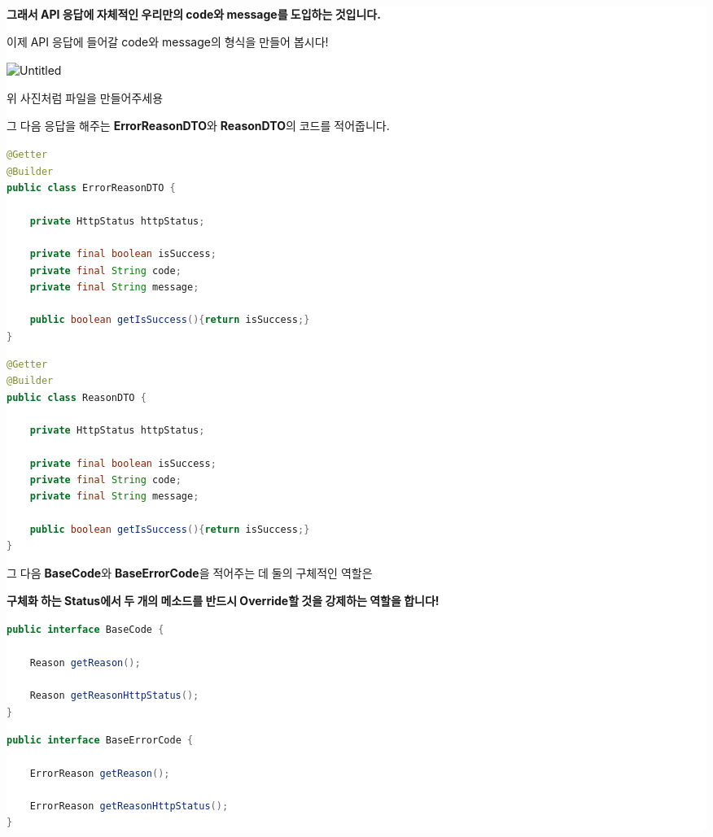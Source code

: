**그래서 API 응답에 자체적인 우리만의 code와 message를 도입하는 것입니다.**

이제 API 응답에 들어갈 code와 message의 형식을 만들어 봅시다!

![Untitled](https://prod-files-secure.s3.us-west-2.amazonaws.com/f1912130-0409-4e90-a90f-6091ae253e73/d14d0d2b-1f91-49c3-a86d-9a1713ed8731/Untitled.png)

위 사진처럼 파일을 만들어주세용

그 다음 응답을 해주는 **ErrorReasonDTO**와 **ReasonDTO**의 코드를 적어줍니다.

```java
@Getter
@Builder
public class ErrorReasonDTO {

    private HttpStatus httpStatus;

    private final boolean isSuccess;
    private final String code;
    private final String message;

    public boolean getIsSuccess(){return isSuccess;}
}
```

```java
@Getter
@Builder
public class ReasonDTO {

    private HttpStatus httpStatus;

    private final boolean isSuccess;
    private final String code;
    private final String message;

    public boolean getIsSuccess(){return isSuccess;}
}
```

그 다음 **BaseCode**와 **BaseErrorCode**을 적어주는 데 둘의 구체적인 역할은

**구체화 하는 Status에서 두 개의 메소드를 반드시 Override할 것을 강제하는 역할을 합니다!**

```java
public interface BaseCode {

    Reason getReason();

    Reason getReasonHttpStatus();
}
```

```java
public interface BaseErrorCode {

    ErrorReason getReason();

    ErrorReason getReasonHttpStatus();
}
```
